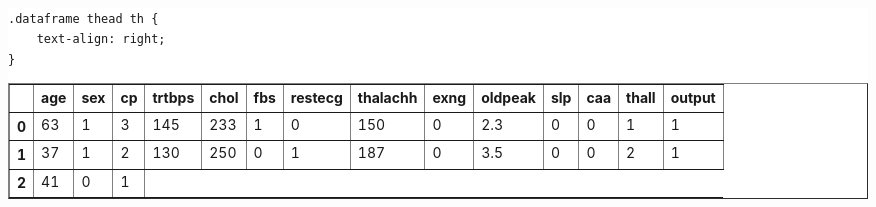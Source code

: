     .dataframe thead th {
        text-align: right;
    }
</style>
<table border="1" class="dataframe">
  <thead>
    <tr style="text-align: right;">
      <th></th>
      <th>age</th>
      <th>sex</th>
      <th>cp</th>
      <th>trtbps</th>
      <th>chol</th>
      <th>fbs</th>
      <th>restecg</th>
      <th>thalachh</th>
      <th>exng</th>
      <th>oldpeak</th>
      <th>slp</th>
      <th>caa</th>
      <th>thall</th>
      <th>output</th>
    </tr>
  </thead>
  <tbody>
    <tr>
      <th>0</th>
      <td>63</td>
      <td>1</td>
      <td>3</td>
      <td>145</td>
      <td>233</td>
      <td>1</td>
      <td>0</td>
      <td>150</td>
      <td>0</td>
      <td>2.3</td>
      <td>0</td>
      <td>0</td>
      <td>1</td>
      <td>1</td>
    </tr>
    <tr>
      <th>1</th>
      <td>37</td>
      <td>1</td>
      <td>2</td>
      <td>130</td>
      <td>250</td>
      <td>0</td>
      <td>1</td>
      <td>187</td>
      <td>0</td>
      <td>3.5</td>
      <td>0</td>
      <td>0</td>
      <td>2</td>
      <td>1</td>
    </tr>
    <tr>
      <th>2</th>
      <td>41</td>
      <td>0</td>
      <td>1</td>